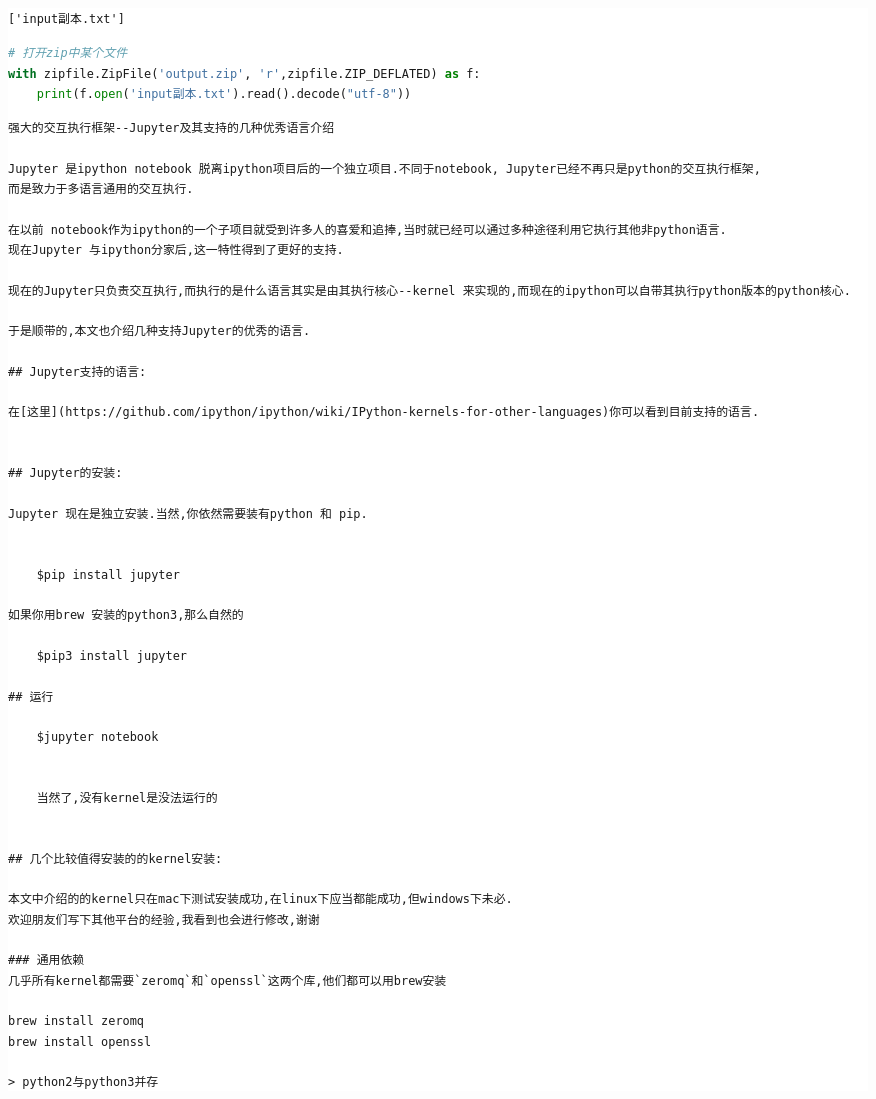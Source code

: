     ['input副本.txt']



```python
# 打开zip中某个文件
with zipfile.ZipFile('output.zip', 'r',zipfile.ZIP_DEFLATED) as f:
    print(f.open('input副本.txt').read().decode("utf-8"))
```

    强大的交互执行框架--Jupyter及其支持的几种优秀语言介绍
    
    Jupyter 是ipython notebook 脱离ipython项目后的一个独立项目.不同于notebook, Jupyter已经不再只是python的交互执行框架,
    而是致力于多语言通用的交互执行.
    
    在以前 notebook作为ipython的一个子项目就受到许多人的喜爱和追捧,当时就已经可以通过多种途径利用它执行其他非python语言.
    现在Jupyter 与ipython分家后,这一特性得到了更好的支持.
    
    现在的Jupyter只负责交互执行,而执行的是什么语言其实是由其执行核心--kernel 来实现的,而现在的ipython可以自带其执行python版本的python核心.
    
    于是顺带的,本文也介绍几种支持Jupyter的优秀的语言.
    
    ## Jupyter支持的语言:
    
    在[这里](https://github.com/ipython/ipython/wiki/IPython-kernels-for-other-languages)你可以看到目前支持的语言.
    
    
    ## Jupyter的安装:
    
    Jupyter 现在是独立安装.当然,你依然需要装有python 和 pip.
    
    
        $pip install jupyter
    
    如果你用brew 安装的python3,那么自然的
    
        $pip3 install jupyter
    
    ## 运行
    
        $jupyter notebook
    
    
        当然了,没有kernel是没法运行的
    
    
    ## 几个比较值得安装的的kernel安装:
    
    本文中介绍的的kernel只在mac下测试安装成功,在linux下应当都能成功,但windows下未必.
    欢迎朋友们写下其他平台的经验,我看到也会进行修改,谢谢
    
    ### 通用依赖
    几乎所有kernel都需要`zeromq`和`openssl`这两个库,他们都可以用brew安装
    
    brew install zeromq
    brew install openssl
    
    > python2与python3并存
    